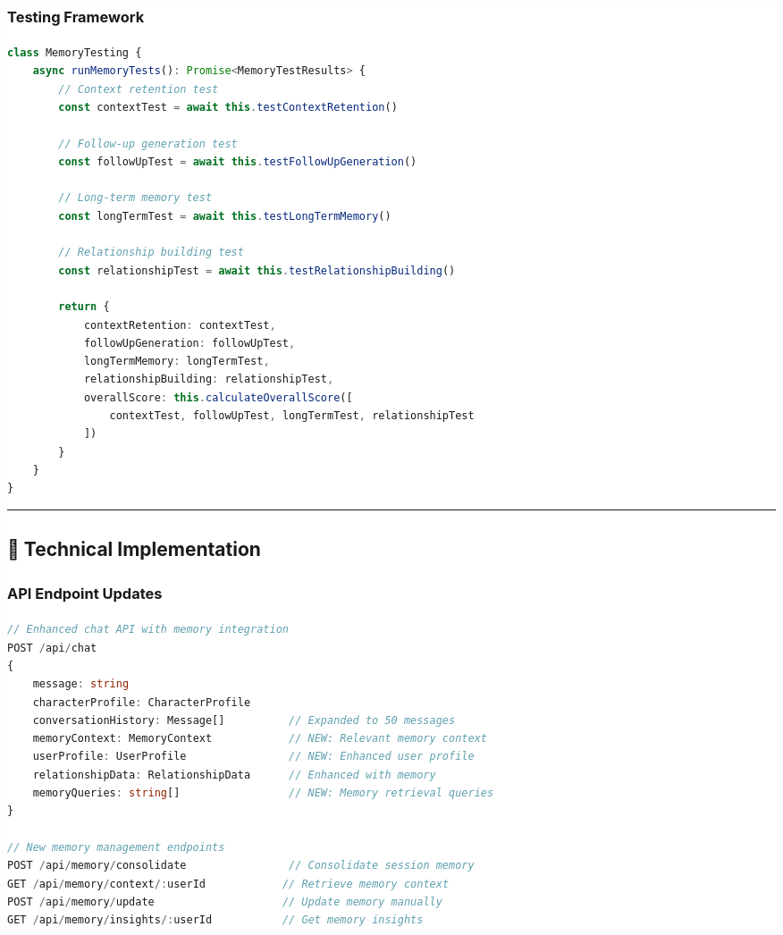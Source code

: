 ### **Testing Framework**
```typescript
class MemoryTesting {
    async runMemoryTests(): Promise<MemoryTestResults> {
        // Context retention test
        const contextTest = await this.testContextRetention()
        
        // Follow-up generation test
        const followUpTest = await this.testFollowUpGeneration()
        
        // Long-term memory test
        const longTermTest = await this.testLongTermMemory()
        
        // Relationship building test
        const relationshipTest = await this.testRelationshipBuilding()
        
        return {
            contextRetention: contextTest,
            followUpGeneration: followUpTest,
            longTermMemory: longTermTest,
            relationshipBuilding: relationshipTest,
            overallScore: this.calculateOverallScore([
                contextTest, followUpTest, longTermTest, relationshipTest
            ])
        }
    }
}
```

---

## 🔧 **Technical Implementation**

### **API Endpoint Updates**
```typescript
// Enhanced chat API with memory integration
POST /api/chat
{
    message: string
    characterProfile: CharacterProfile
    conversationHistory: Message[]          // Expanded to 50 messages
    memoryContext: MemoryContext            // NEW: Relevant memory context
    userProfile: UserProfile                // NEW: Enhanced user profile
    relationshipData: RelationshipData      // Enhanced with memory
    memoryQueries: string[]                 // NEW: Memory retrieval queries
}

// New memory management endpoints
POST /api/memory/consolidate                // Consolidate session memory
GET /api/memory/context/:userId            // Retrieve memory context
POST /api/memory/update                    // Update memory manually
GET /api/memory/insights/:userId           // Get memory insights
```
